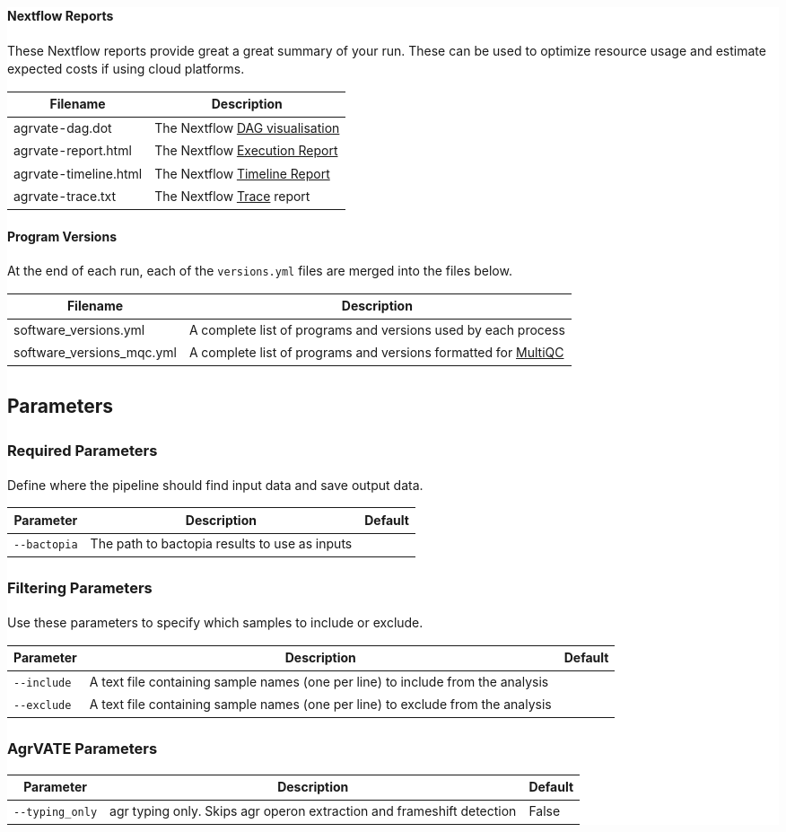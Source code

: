 #### Nextflow Reports

These Nextflow reports provide great a great summary of your run. These can be used to optimize
resource usage and estimate expected costs if using cloud platforms.

| Filename | Description |
|----------|-------------|
| agrvate-dag.dot | The Nextflow [DAG visualisation](https://www.nextflow.io/docs/latest/tracing.html#dag-visualisation) |
| agrvate-report.html | The Nextflow [Execution Report](https://www.nextflow.io/docs/latest/tracing.html#execution-report) |
| agrvate-timeline.html | The Nextflow [Timeline Report](https://www.nextflow.io/docs/latest/tracing.html#timeline-report) |
| agrvate-trace.txt | The Nextflow [Trace](https://www.nextflow.io/docs/latest/tracing.html#trace-report) report |


#### Program Versions

At the end of each run, each of the `versions.yml` files are merged into the files below.

| Filename                  | Description |
|---------------------------|-------------|
| software_versions.yml     | A complete list of programs and versions used by each process | 
| software_versions_mqc.yml | A complete list of programs and versions formatted for [MultiQC](https://multiqc.info/) |

## Parameters


### Required Parameters
Define where the pipeline should find input data and save output data.

| Parameter | Description | Default |
|---|---|---|
| `--bactopia` | The path to bactopia results to use as inputs |  |

### Filtering Parameters
Use these parameters to specify which samples to include or exclude.

| Parameter | Description | Default |
|---|---|---|
| `--include` | A text file containing sample names (one per line) to include from the analysis |  |
| `--exclude` | A text file containing sample names (one per line) to exclude from the analysis |  |


### AgrVATE Parameters


| Parameter | Description | Default |
|---|---|---|
| `--typing_only` | agr typing only. Skips agr operon extraction and frameshift detection | False |
